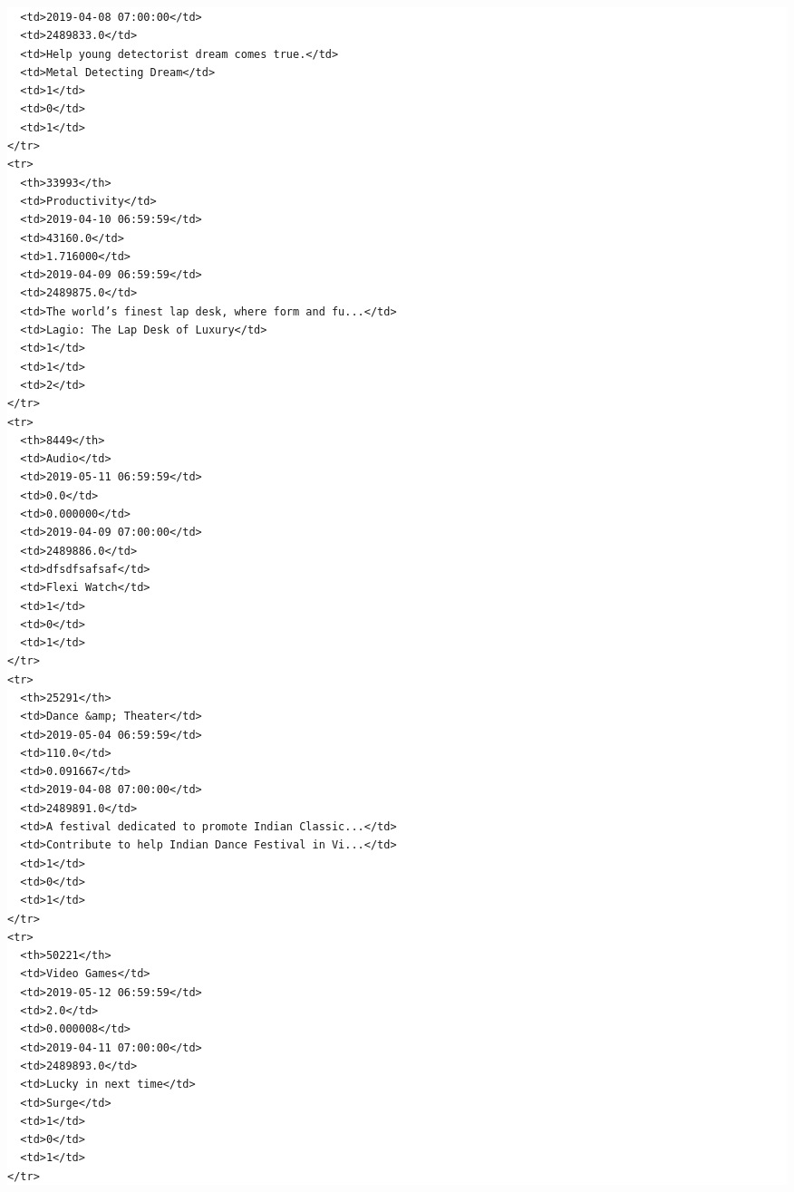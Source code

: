       <td>2019-04-08 07:00:00</td>
      <td>2489833.0</td>
      <td>Help young detectorist dream comes true.</td>
      <td>Metal Detecting Dream</td>
      <td>1</td>
      <td>0</td>
      <td>1</td>
    </tr>
    <tr>
      <th>33993</th>
      <td>Productivity</td>
      <td>2019-04-10 06:59:59</td>
      <td>43160.0</td>
      <td>1.716000</td>
      <td>2019-04-09 06:59:59</td>
      <td>2489875.0</td>
      <td>The world’s finest lap desk, where form and fu...</td>
      <td>Lagio: The Lap Desk of Luxury</td>
      <td>1</td>
      <td>1</td>
      <td>2</td>
    </tr>
    <tr>
      <th>8449</th>
      <td>Audio</td>
      <td>2019-05-11 06:59:59</td>
      <td>0.0</td>
      <td>0.000000</td>
      <td>2019-04-09 07:00:00</td>
      <td>2489886.0</td>
      <td>dfsdfsafsaf</td>
      <td>Flexi Watch</td>
      <td>1</td>
      <td>0</td>
      <td>1</td>
    </tr>
    <tr>
      <th>25291</th>
      <td>Dance &amp; Theater</td>
      <td>2019-05-04 06:59:59</td>
      <td>110.0</td>
      <td>0.091667</td>
      <td>2019-04-08 07:00:00</td>
      <td>2489891.0</td>
      <td>A festival dedicated to promote Indian Classic...</td>
      <td>Contribute to help Indian Dance Festival in Vi...</td>
      <td>1</td>
      <td>0</td>
      <td>1</td>
    </tr>
    <tr>
      <th>50221</th>
      <td>Video Games</td>
      <td>2019-05-12 06:59:59</td>
      <td>2.0</td>
      <td>0.000008</td>
      <td>2019-04-11 07:00:00</td>
      <td>2489893.0</td>
      <td>Lucky in next time</td>
      <td>Surge</td>
      <td>1</td>
      <td>0</td>
      <td>1</td>
    </tr>